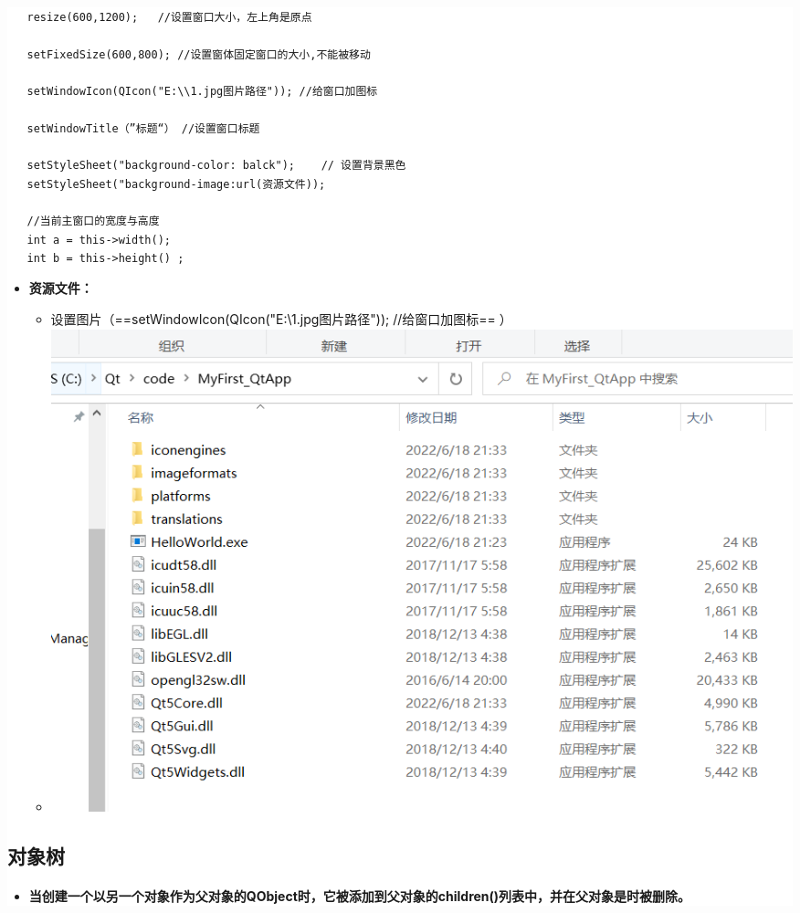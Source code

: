        resize(600,1200);   //设置窗口大小，左上角是原点 
       
       setFixedSize(600,800); //设置窗体固定窗口的大小,不能被移动
       
       setWindowIcon(QIcon("E:\\1.jpg图片路径")); //给窗口加图标
       
       setWindowTitle（”标题“） //设置窗口标题
       
       setStyleSheet("background-color: balck");    // 设置背景黑色
       setStyleSheet("background-image:url(资源文件));    
           
       //当前主窗口的宽度与高度
       int a = this->width();   
       int b = this->height() ;
       

+ **资源文件：**

  + 设置图片（==setWindowIcon(QIcon("E:\\1.jpg图片路径")); //给窗口加图标== ）
  + ![image-20220816091845532](Qt.assets/image-20220816091845532.png)





## 对象树

+ **当创建一个以另一个对象作为父对象的QObject时，它被添加到父对象的children()列表中，并在父对象是时被删除。**
